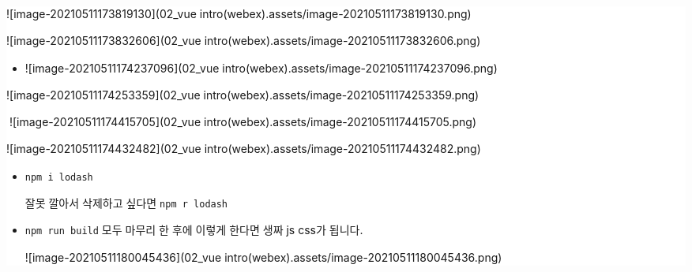   ![image-20210511173819130](02_vue intro(webex).assets/image-20210511173819130.png)

  ![image-20210511173832606](02_vue intro(webex).assets/image-20210511173832606.png)

- ![image-20210511174237096](02_vue intro(webex).assets/image-20210511174237096.png)

![image-20210511174253359](02_vue intro(webex).assets/image-20210511174253359.png)

​	![image-20210511174415705](02_vue intro(webex).assets/image-20210511174415705.png)

![image-20210511174432482](02_vue intro(webex).assets/image-20210511174432482.png)

- `npm i lodash`

  잘못 깔아서 삭제하고 싶다면 `npm r lodash`

- `npm run build` 모두 마무리 한 후에 이렇게 한다면 생짜 js css가 됩니다.

  ![image-20210511180045436](02_vue intro(webex).assets/image-20210511180045436.png)